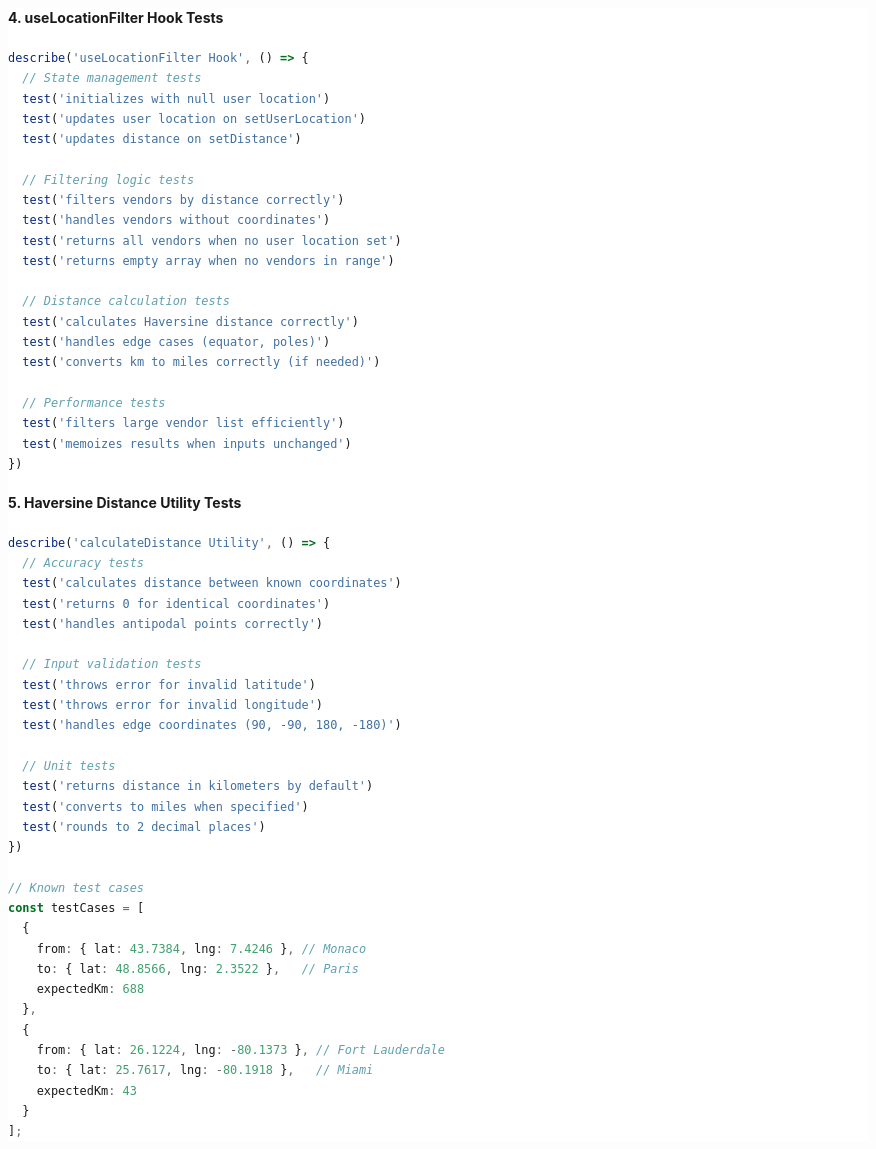 #### 4. useLocationFilter Hook Tests

```typescript
describe('useLocationFilter Hook', () => {
  // State management tests
  test('initializes with null user location')
  test('updates user location on setUserLocation')
  test('updates distance on setDistance')

  // Filtering logic tests
  test('filters vendors by distance correctly')
  test('handles vendors without coordinates')
  test('returns all vendors when no user location set')
  test('returns empty array when no vendors in range')

  // Distance calculation tests
  test('calculates Haversine distance correctly')
  test('handles edge cases (equator, poles)')
  test('converts km to miles correctly (if needed)')

  // Performance tests
  test('filters large vendor list efficiently')
  test('memoizes results when inputs unchanged')
})
```

#### 5. Haversine Distance Utility Tests

```typescript
describe('calculateDistance Utility', () => {
  // Accuracy tests
  test('calculates distance between known coordinates')
  test('returns 0 for identical coordinates')
  test('handles antipodal points correctly')

  // Input validation tests
  test('throws error for invalid latitude')
  test('throws error for invalid longitude')
  test('handles edge coordinates (90, -90, 180, -180)')

  // Unit tests
  test('returns distance in kilometers by default')
  test('converts to miles when specified')
  test('rounds to 2 decimal places')
})

// Known test cases
const testCases = [
  {
    from: { lat: 43.7384, lng: 7.4246 }, // Monaco
    to: { lat: 48.8566, lng: 2.3522 },   // Paris
    expectedKm: 688
  },
  {
    from: { lat: 26.1224, lng: -80.1373 }, // Fort Lauderdale
    to: { lat: 25.7617, lng: -80.1918 },   // Miami
    expectedKm: 43
  }
];
```
